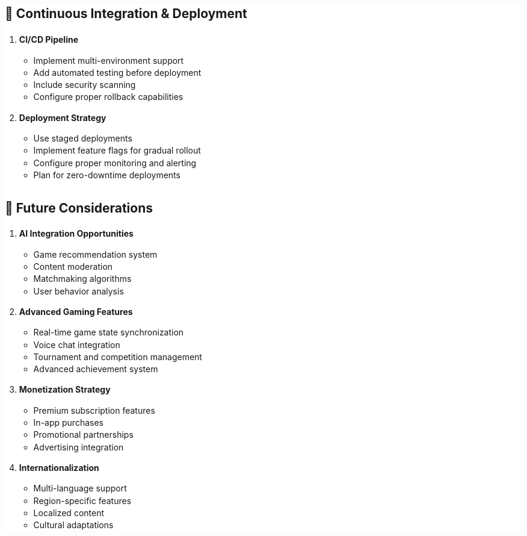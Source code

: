 ## 🔄 Continuous Integration & Deployment

1. **CI/CD Pipeline**
   - Implement multi-environment support
   - Add automated testing before deployment
   - Include security scanning
   - Configure proper rollback capabilities

2. **Deployment Strategy**
   - Use staged deployments
   - Implement feature flags for gradual rollout
   - Configure proper monitoring and alerting
   - Plan for zero-downtime deployments

## 🌟 Future Considerations

1. **AI Integration Opportunities**
   - Game recommendation system
   - Content moderation
   - Matchmaking algorithms
   - User behavior analysis

2. **Advanced Gaming Features**
   - Real-time game state synchronization
   - Voice chat integration
   - Tournament and competition management
   - Advanced achievement system

3. **Monetization Strategy**
   - Premium subscription features
   - In-app purchases
   - Promotional partnerships
   - Advertising integration

4. **Internationalization**
   - Multi-language support
   - Region-specific features
   - Localized content
   - Cultural adaptations
